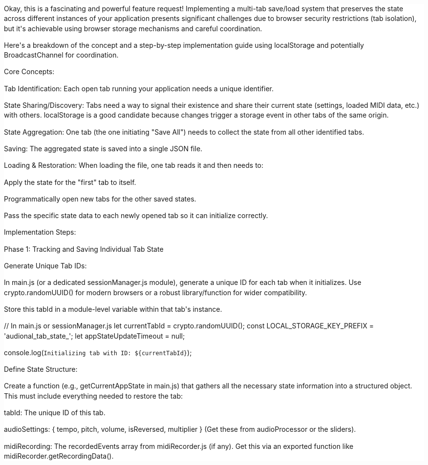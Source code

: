 Okay, this is a fascinating and powerful feature request! Implementing a multi-tab save/load system that preserves the state across different instances of your application presents significant challenges due to browser security restrictions (tab isolation), but it's achievable using browser storage mechanisms and careful coordination.

Here's a breakdown of the concept and a step-by-step implementation guide using localStorage and potentially BroadcastChannel for coordination.

Core Concepts:

Tab Identification: Each open tab running your application needs a unique identifier.

State Sharing/Discovery: Tabs need a way to signal their existence and share their current state (settings, loaded MIDI data, etc.) with others. localStorage is a good candidate because changes trigger a storage event in other tabs of the same origin.

State Aggregation: One tab (the one initiating "Save All") needs to collect the state from all other identified tabs.

Saving: The aggregated state is saved into a single JSON file.

Loading & Restoration: When loading the file, one tab reads it and then needs to:

Apply the state for the "first" tab to itself.

Programmatically open new tabs for the other saved states.

Pass the specific state data to each newly opened tab so it can initialize correctly.

Implementation Steps:

Phase 1: Tracking and Saving Individual Tab State

Generate Unique Tab IDs:

In main.js (or a dedicated sessionManager.js module), generate a unique ID for each tab when it initializes. Use crypto.randomUUID() for modern browsers or a robust library/function for wider compatibility.

Store this tabId in a module-level variable within that tab's instance.

// In main.js or sessionManager.js
let currentTabId = crypto.randomUUID();
const LOCAL_STORAGE_KEY_PREFIX = 'audional_tab_state_';
let appStateUpdateTimeout = null;

console.log(`Initializing tab with ID: ${currentTabId}`);


Define State Structure:

Create a function (e.g., getCurrentAppState in main.js) that gathers all the necessary state information into a structured object. This must include everything needed to restore the tab:

tabId: The unique ID of this tab.

audioSettings: { tempo, pitch, volume, isReversed, multiplier } (Get these from audioProcessor or the sliders).

midiRecording: The recordedEvents array from midiRecorder.js (if any). Get this via an exported function like midiRecorder.getRecordingData().
